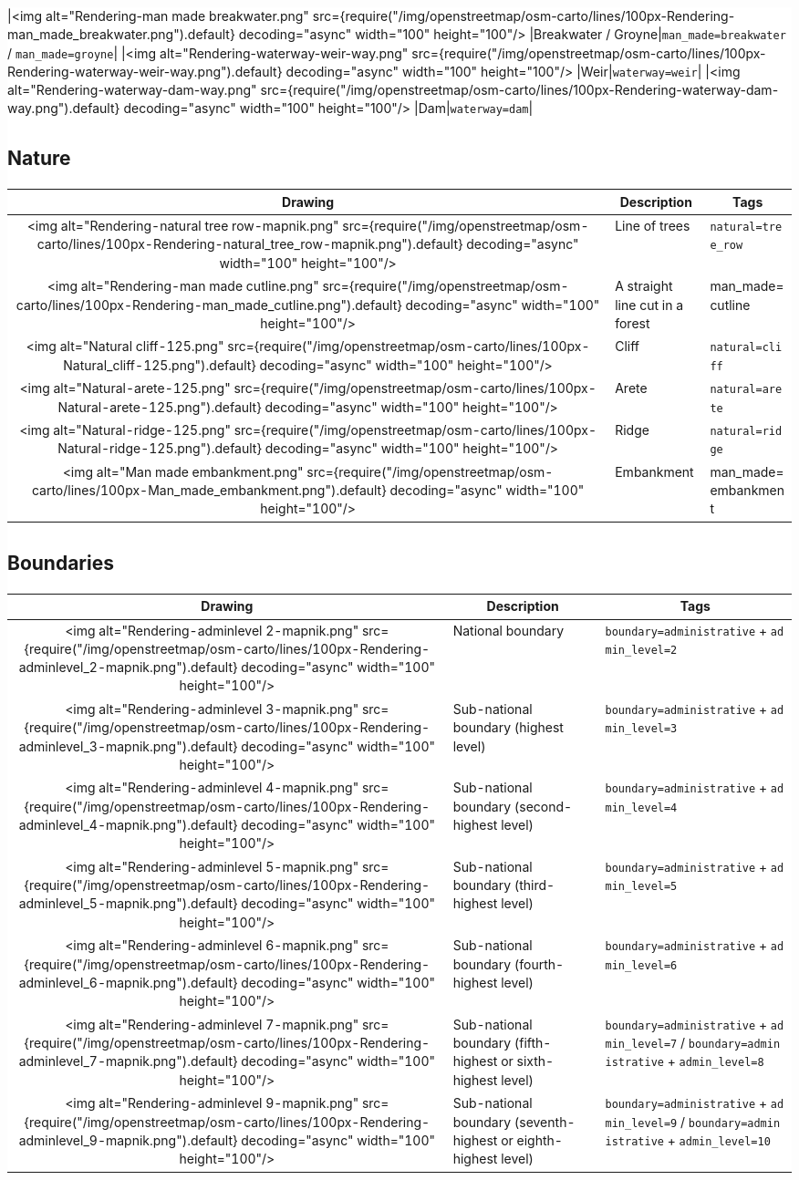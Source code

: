 |<img alt="Rendering-man made breakwater.png" src={require("/img/openstreetmap/osm-carto/lines/100px-Rendering-man_made_breakwater.png").default} decoding="async" width="100" height="100"/> |Breakwater / Groyne|`man_made=breakwater` / `man_made=groyne`|
|<img alt="Rendering-waterway-weir-way.png" src={require("/img/openstreetmap/osm-carto/lines/100px-Rendering-waterway-weir-way.png").default} decoding="async" width="100" height="100"/> |Weir|`waterway=weir`|
|<img alt="Rendering-waterway-dam-way.png" src={require("/img/openstreetmap/osm-carto/lines/100px-Rendering-waterway-dam-way.png").default} decoding="async" width="100" height="100"/> |Dam|`waterway=dam`|


## Nature
| Drawing | Description | Tags |
| :---: | --- | --- |
|<img alt="Rendering-natural tree row-mapnik.png" src={require("/img/openstreetmap/osm-carto/lines/100px-Rendering-natural_tree_row-mapnik.png").default} decoding="async" width="100" height="100"/> |Line of trees|`natural=tree_row`|
|<img alt="Rendering-man made cutline.png" src={require("/img/openstreetmap/osm-carto/lines/100px-Rendering-man_made_cutline.png").default} decoding="async" width="100" height="100"/> |A straight line cut in a forest|man_made=cutline|
|<img alt="Natural cliff-125.png" src={require("/img/openstreetmap/osm-carto/lines/100px-Natural_cliff-125.png").default} decoding="async" width="100" height="100"/> |Cliff|`natural=cliff`|
|<img alt="Natural-arete-125.png" src={require("/img/openstreetmap/osm-carto/lines/100px-Natural-arete-125.png").default} decoding="async" width="100" height="100"/> |Arete|`natural=arete`|
|<img alt="Natural-ridge-125.png" src={require("/img/openstreetmap/osm-carto/lines/100px-Natural-ridge-125.png").default} decoding="async" width="100" height="100"/> |Ridge|`natural=ridge`|
|<img alt="Man made embankment.png" src={require("/img/openstreetmap/osm-carto/lines/100px-Man_made_embankment.png").default} decoding="async" width="100" height="100"/> |Embankment|man_made=embankment|


## Boundaries
| Drawing | Description | Tags |
| :---: | --- | --- |
|<img alt="Rendering-adminlevel 2-mapnik.png" src={require("/img/openstreetmap/osm-carto/lines/100px-Rendering-adminlevel_2-mapnik.png").default} decoding="async" width="100" height="100"/> |National boundary|`boundary=administrative` + `admin_level=2`|
|<img alt="Rendering-adminlevel 3-mapnik.png" src={require("/img/openstreetmap/osm-carto/lines/100px-Rendering-adminlevel_3-mapnik.png").default} decoding="async" width="100" height="100"/> |Sub-national boundary (highest level)|`boundary=administrative` + `admin_level=3`|
|<img alt="Rendering-adminlevel 4-mapnik.png" src={require("/img/openstreetmap/osm-carto/lines/100px-Rendering-adminlevel_4-mapnik.png").default} decoding="async" width="100" height="100"/> |Sub-national boundary (second-highest level)|`boundary=administrative` + `admin_level=4`|
|<img alt="Rendering-adminlevel 5-mapnik.png" src={require("/img/openstreetmap/osm-carto/lines/100px-Rendering-adminlevel_5-mapnik.png").default} decoding="async" width="100" height="100"/> |Sub-national boundary (third-highest level)|`boundary=administrative` + `admin_level=5`|
|<img alt="Rendering-adminlevel 6-mapnik.png" src={require("/img/openstreetmap/osm-carto/lines/100px-Rendering-adminlevel_6-mapnik.png").default} decoding="async" width="100" height="100"/> |Sub-national boundary (fourth-highest level)|`boundary=administrative` + `admin_level=6`|
|<img alt="Rendering-adminlevel 7-mapnik.png" src={require("/img/openstreetmap/osm-carto/lines/100px-Rendering-adminlevel_7-mapnik.png").default} decoding="async" width="100" height="100"/> |Sub-national boundary (fifth-highest or sixth-highest level)|`boundary=administrative` + `admin_level=7` / `boundary=administrative` + `admin_level=8`|
|<img alt="Rendering-adminlevel 9-mapnik.png" src={require("/img/openstreetmap/osm-carto/lines/100px-Rendering-adminlevel_9-mapnik.png").default} decoding="async" width="100" height="100"/> |Sub-national boundary (seventh-highest or eighth-highest level)|`boundary=administrative` + `admin_level=9` / `boundary=administrative` + `admin_level=10`|

